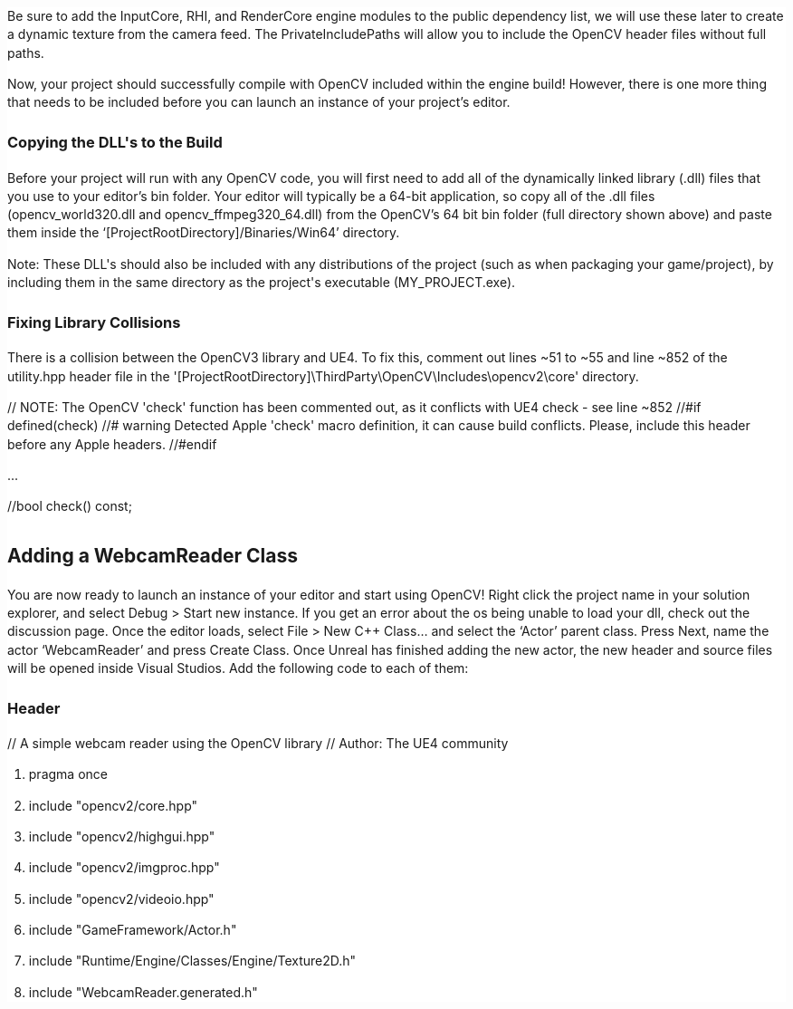 Be sure to add the InputCore, RHI, and RenderCore engine modules to the public dependency list, we will use these later to create a dynamic texture from the camera feed. The PrivateIncludePaths will allow you to include the OpenCV header files without full paths.

Now, your project should successfully compile with OpenCV included within the engine build! However, there is one more thing that needs to be included before you can launch an instance of your project’s editor.

### Copying the DLL's to the Build

Before your project will run with any OpenCV code, you will first need to add all of the dynamically linked library (.dll) files that you use to your editor’s bin folder. Your editor will typically be a 64-bit application, so copy all of the .dll files (opencv\_world320.dll and opencv\_ffmpeg320\_64.dll) from the OpenCV’s 64 bit bin folder (full directory shown above) and paste them inside the ‘\[ProjectRootDirectory\]/Binaries/Win64’ directory.

Note: These DLL's should also be included with any distributions of the project (such as when packaging your game/project), by including them in the same directory as the project's executable (MY\_PROJECT.exe).

### Fixing Library Collisions

There is a collision between the OpenCV3 library and UE4. To fix this, comment out lines ~51 to ~55 and line ~852 of the utility.hpp header file in the '\[ProjectRootDirectory\]\\ThirdParty\\OpenCV\\Includes\\opencv2\\core' directory.

<syntaxhighlight lang="cpp"> // NOTE: The OpenCV 'check' function has been commented out, as it conflicts with UE4 check - see line ~852 //#if defined(check) //# warning Detected Apple 'check' macro definition, it can cause build conflicts. Please, include this header before any Apple headers. //#endif

...

//bool check() const; </syntaxhighlight>

Adding a WebcamReader Class
---------------------------

You are now ready to launch an instance of your editor and start using OpenCV! Right click the project name in your solution explorer, and select Debug > Start new instance. If you get an error about the os being unable to load your dll, check out the discussion page. Once the editor loads, select File > New C++ Class… and select the ‘Actor’ parent class. Press Next, name the actor ‘WebcamReader’ and press Create Class. Once Unreal has finished adding the new actor, the new header and source files will be opened inside Visual Studios. Add the following code to each of them:

### Header

<syntaxhighlight lang="cpp"> // A simple webcam reader using the OpenCV library // Author: The UE4 community

1.  pragma once

1.  include "opencv2/core.hpp"
2.  include "opencv2/highgui.hpp"
3.  include "opencv2/imgproc.hpp"
4.  include "opencv2/videoio.hpp"
5.  include "GameFramework/Actor.h"
6.  include "Runtime/Engine/Classes/Engine/Texture2D.h"
7.  include "WebcamReader.generated.h"
